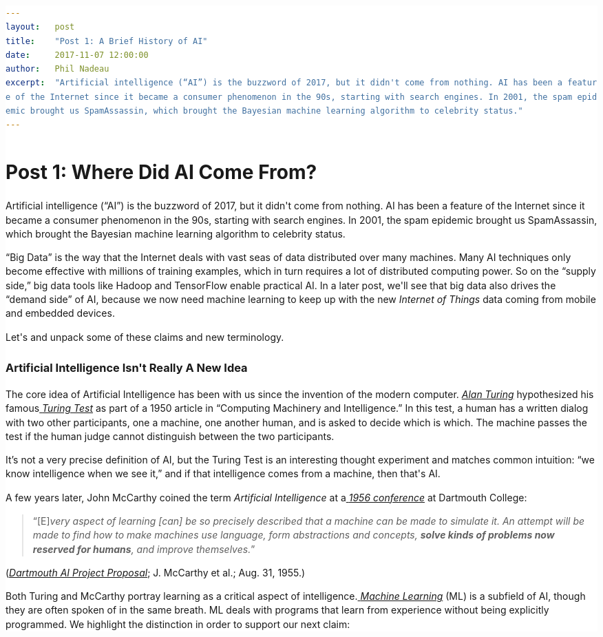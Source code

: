 ```yaml
---
layout:   post
title:    "Post 1: A Brief History of AI"
date:     2017-11-07 12:00:00
author:   Phil Nadeau
excerpt:  "Artificial intelligence (“AI”) is the buzzword of 2017, but it didn't come from nothing. AI has been a feature of the Internet since it became a consumer phenomenon in the 90s, starting with search engines. In 2001, the spam epidemic brought us SpamAssassin, which brought the Bayesian machine learning algorithm to celebrity status."
---
```


# Post 1: Where Did AI Come From?

Artificial intelligence (“AI”) is the buzzword of 2017, but it didn't come from nothing. AI has been a feature of the Internet since it became a consumer phenomenon in the 90s, starting with search engines. In 2001, the spam epidemic brought us SpamAssassin, which brought the Bayesian machine learning algorithm to celebrity status.

“Big Data” is the way that the Internet deals with vast seas of data distributed over many machines. Many AI techniques only become effective with millions of training examples, which in turn requires a lot of distributed computing power. So on the “supply side,” big data tools like Hadoop and TensorFlow enable practical AI. In a later post, we'll see that big data also drives the “demand side” of AI, because we now need machine learning to keep up with the new _Internet of Things_ data coming from mobile and embedded devices.

Let's and unpack some of these claims and new terminology.

### Artificial Intelligence Isn't Really A New Idea

The core idea of Artificial Intelligence has been with us since the invention of the modern computer. [_Alan Turing_](https://en.wikipedia.org/wiki/Alan_Turing) hypothesized his famous[ _Turing Test_](http://www.loebner.net/Prizef/TuringArticle.html) as part of a 1950 article in “Computing Machinery and Intelligence.” In this test, a human has a written dialog with two other participants, one a machine, one another human, and is asked to decide which is which. The machine passes the test if the human judge cannot distinguish between the two participants.

It’s not a very precise definition of AI, but the Turing Test is an interesting thought experiment and matches common intuition: “we know intelligence when we see it,” and if that intelligence comes from a machine, then that's AI.

A few years later, John McCarthy coined the term _Artificial Intelligence_ at a[ _1956 conference_](https://en.wikipedia.org/wiki/Dartmouth_workshop) at Dartmouth College:

> “[E]*very aspect of learning [can] be so precisely described that a machine can be made to simulate it. An attempt will be made to find how to make machines use language, form abstractions and concepts, ****solve kinds of problems now reserved for humans****, and improve themselves.*”

([_Dartmouth AI Project Proposal_](http://www-formal.stanford.edu/jmc/history/dartmouth/dartmouth.html); J. McCarthy et al.; Aug. 31, 1955.)

Both Turing and McCarthy portray learning as a critical aspect of intelligence.[ _Machine Learning_](https://en.wikipedia.org/wiki/Machine_learning) (ML) is a subfield of AI, though they are often spoken of in the same breath. ML deals with programs that learn from experience without being explicitly programmed. We highlight the distinction in order to support our next claim:
